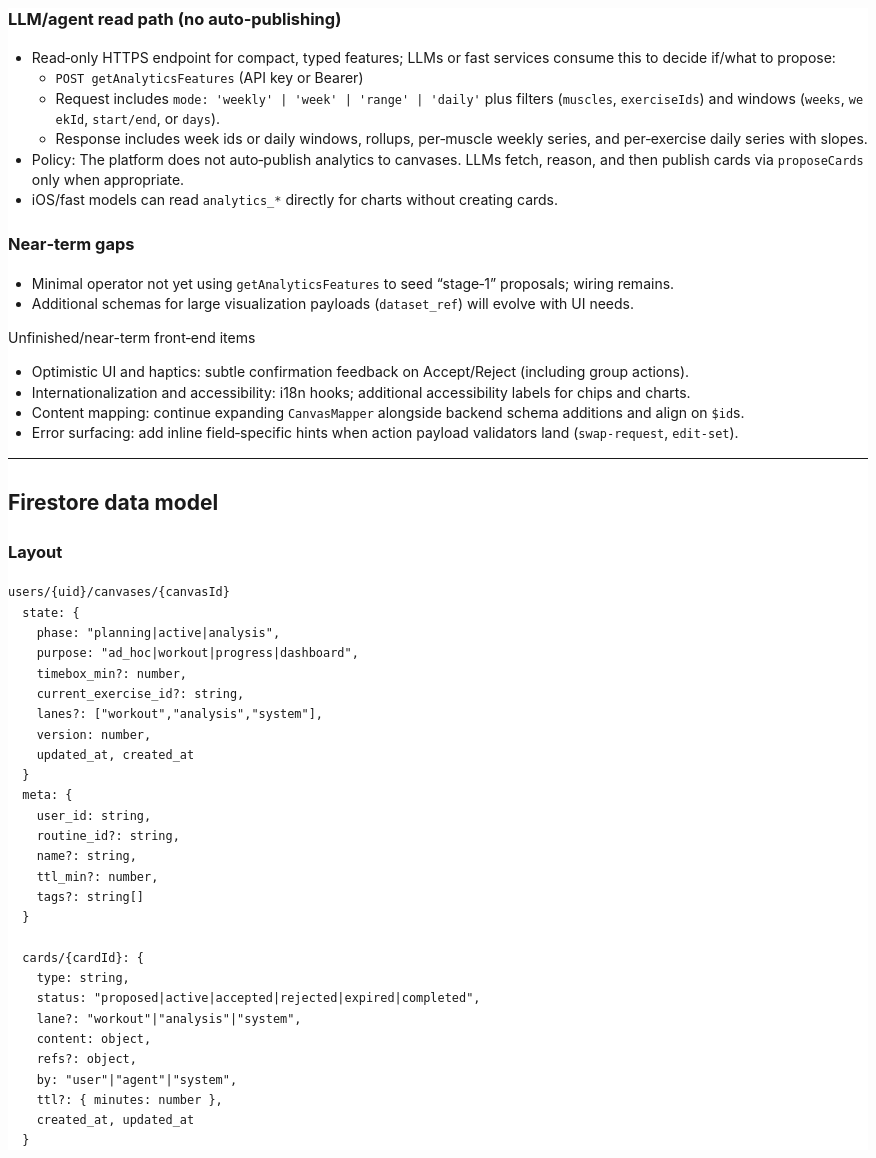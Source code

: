 ### LLM/agent read path (no auto‑publishing)
- Read‑only HTTPS endpoint for compact, typed features; LLMs or fast services consume this to decide if/what to propose:
  - `POST getAnalyticsFeatures` (API key or Bearer)
  - Request includes `mode: 'weekly' | 'week' | 'range' | 'daily'` plus filters (`muscles`, `exerciseIds`) and windows (`weeks`, `weekId`, `start/end`, or `days`).
  - Response includes week ids or daily windows, rollups, per‑muscle weekly series, and per‑exercise daily series with slopes.
- Policy: The platform does not auto‑publish analytics to canvases. LLMs fetch, reason, and then publish cards via `proposeCards` only when appropriate.
- iOS/fast models can read `analytics_*` directly for charts without creating cards.

### Near‑term gaps
- Minimal operator not yet using `getAnalyticsFeatures` to seed “stage‑1” proposals; wiring remains.
- Additional schemas for large visualization payloads (`dataset_ref`) will evolve with UI needs.

Unfinished/near-term front‑end items
- Optimistic UI and haptics: subtle confirmation feedback on Accept/Reject (including group actions).
- Internationalization and accessibility: i18n hooks; additional accessibility labels for chips and charts.
- Content mapping: continue expanding `CanvasMapper` alongside backend schema additions and align on `$id`s.
- Error surfacing: add inline field‑specific hints when action payload validators land (`swap-request`, `edit-set`).


---

## Firestore data model

### Layout
```
users/{uid}/canvases/{canvasId}
  state: {
    phase: "planning|active|analysis",
    purpose: "ad_hoc|workout|progress|dashboard",
    timebox_min?: number,
    current_exercise_id?: string,
    lanes?: ["workout","analysis","system"],
    version: number,
    updated_at, created_at
  }
  meta: {
    user_id: string,
    routine_id?: string,
    name?: string,
    ttl_min?: number,
    tags?: string[]
  }

  cards/{cardId}: {
    type: string,
    status: "proposed|active|accepted|rejected|expired|completed",
    lane?: "workout"|"analysis"|"system",
    content: object,
    refs?: object,
    by: "user"|"agent"|"system",
    ttl?: { minutes: number },
    created_at, updated_at
  }

```